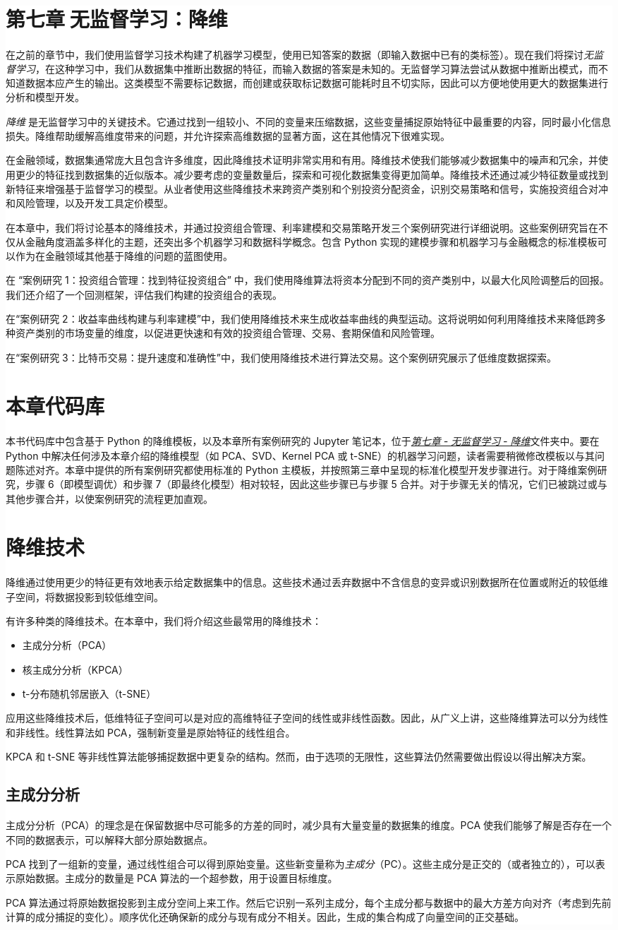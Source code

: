 # 第七章 无监督学习：降维

在之前的章节中，我们使用监督学习技术构建了机器学习模型，使用已知答案的数据（即输入数据中已有的类标签）。现在我们将探讨*无监督学习*，在这种学习中，我们从数据集中推断出数据的特征，而输入数据的答案是未知的。无监督学习算法尝试从数据中推断出模式，而不知道数据本应产生的输出。这类模型不需要标记数据，而创建或获取标记数据可能耗时且不切实际，因此可以方便地使用更大的数据集进行分析和模型开发。

*降维* 是无监督学习中的关键技术。它通过找到一组较小、不同的变量来压缩数据，这些变量捕捉原始特征中最重要的内容，同时最小化信息损失。降维帮助缓解高维度带来的问题，并允许探索高维数据的显著方面，这在其他情况下很难实现。

在金融领域，数据集通常庞大且包含许多维度，因此降维技术证明非常实用和有用。降维技术使我们能够减少数据集中的噪声和冗余，并使用更少的特征找到数据集的近似版本。减少要考虑的变量数量后，探索和可视化数据集变得更加简单。降维技术还通过减少特征数量或找到新特征来增强基于监督学习的模型。从业者使用这些降维技术来跨资产类别和个别投资分配资金，识别交易策略和信号，实施投资组合对冲和风险管理，以及开发工具定价模型。

在本章中，我们将讨论基本的降维技术，并通过投资组合管理、利率建模和交易策略开发三个案例研究进行详细说明。这些案例研究旨在不仅从金融角度涵盖多样化的主题，还突出多个机器学习和数据科学概念。包含 Python 实现的建模步骤和机器学习与金融概念的标准模板可以作为在金融领域其他基于降维的问题的蓝图使用。

在 “案例研究 1：投资组合管理：找到特征投资组合” 中，我们使用降维算法将资本分配到不同的资产类别中，以最大化风险调整后的回报。我们还介绍了一个回测框架，评估我们构建的投资组合的表现。

在“案例研究 2：收益率曲线构建与利率建模”中，我们使用降维技术来生成收益率曲线的典型运动。这将说明如何利用降维技术来降低跨多种资产类别的市场变量的维度，以促进更快速和有效的投资组合管理、交易、套期保值和风险管理。

在“案例研究 3：比特币交易：提升速度和准确性”中，我们使用降维技术进行算法交易。这个案例研究展示了低维度数据探索。

# 本章代码库

本书代码库中包含基于 Python 的降维模板，以及本章所有案例研究的 Jupyter 笔记本，位于[*第七章 - 无监督学习 - 降维*](https://oreil.ly/tI-KJ)文件夹中。要在 Python 中解决任何涉及本章介绍的降维模型（如 PCA、SVD、Kernel PCA 或 t-SNE）的机器学习问题，读者需要稍微修改模板以与其问题陈述对齐。本章中提供的所有案例研究都使用标准的 Python 主模板，并按照第三章中呈现的标准化模型开发步骤进行。对于降维案例研究，步骤 6（即模型调优）和步骤 7（即最终化模型）相对较轻，因此这些步骤已与步骤 5 合并。对于步骤无关的情况，它们已被跳过或与其他步骤合并，以使案例研究的流程更加直观。

# 降维技术

降维通过使用更少的特征更有效地表示给定数据集中的信息。这些技术通过丢弃数据中不含信息的变异或识别数据所在位置或附近的较低维子空间，将数据投影到较低维空间。

有许多种类的降维技术。在本章中，我们将介绍这些最常用的降维技术：

+   主成分分析（PCA）

+   核主成分分析（KPCA）

+   t-分布随机邻居嵌入（t-SNE）

应用这些降维技术后，低维特征子空间可以是对应的高维特征子空间的线性或非线性函数。因此，从广义上讲，这些降维算法可以分为线性和非线性。线性算法如 PCA，强制新变量是原始特征的线性组合。

KPCA 和 t-SNE 等非线性算法能够捕捉数据中更复杂的结构。然而，由于选项的无限性，这些算法仍然需要做出假设以得出解决方案。

## 主成分分析

主成分分析（PCA）的理念是在保留数据中尽可能多的方差的同时，减少具有大量变量的数据集的维度。PCA 使我们能够了解是否存在一个不同的数据表示，可以解释大部分原始数据点。

PCA 找到了一组新的变量，通过线性组合可以得到原始变量。这些新变量称为*主成分*（PC）。这些主成分是正交的（或者独立的），可以表示原始数据。主成分的数量是 PCA 算法的一个超参数，用于设置目标维度。

PCA 算法通过将原始数据投影到主成分空间上来工作。然后它识别一系列主成分，每个主成分都与数据中的最大方差方向对齐（考虑到先前计算的成分捕捉的变化）。顺序优化还确保新的成分与现有成分不相关。因此，生成的集合构成了向量空间的正交基础。
